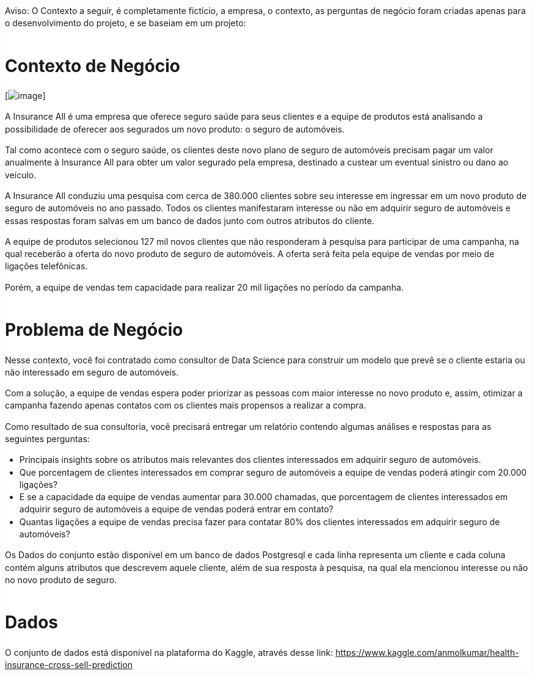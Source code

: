 Aviso: O Contexto a seguir, é completamente fictício, a empresa, o contexto, as perguntas de negócio foram criadas apenas para o desenvolvimento do projeto, e se baseiam em um projeto:

# Contexto de Negócio
[![image](https://dgq0rlkor3ukz.cloudfront.net/wp-content/uploads/2019/06/seguro-auto-86.jpg)]

A Insurance All é uma empresa que oferece seguro saúde para seus clientes e a equipe de produtos está analisando a possibilidade de oferecer aos segurados um novo produto: o seguro de automóveis.

Tal como acontece com o seguro saúde, os clientes deste novo plano de seguro de automóveis precisam pagar um valor anualmente à Insurance All para obter um valor segurado pela empresa, destinado a custear um eventual sinistro ou dano ao veículo.

A Insurance All conduziu uma pesquisa com cerca de 380.000 clientes sobre seu interesse em ingressar em um novo produto de seguro de automóveis no ano passado. Todos os clientes manifestaram interesse ou não em adquirir seguro de automóveis e essas respostas foram salvas em um banco de dados junto com outros atributos do cliente.

A equipe de produtos selecionou 127 mil novos clientes que não responderam à pesquisa para participar de uma campanha, na qual receberão a oferta do novo produto de seguro de automóveis. A oferta será feita pela equipe de vendas por meio de ligações telefônicas.

Porém, a equipe de vendas tem capacidade para realizar 20 mil ligações no período da campanha.

# Problema de Negócio

Nesse contexto, você foi contratado como consultor de Data Science para construir um modelo que prevê se o cliente estaria ou não interessado em seguro de automóveis.

Com a solução, a equipe de vendas espera poder priorizar as pessoas com maior interesse no novo produto e, assim, otimizar a campanha fazendo apenas contatos com os clientes mais propensos a realizar a compra.

Como resultado de sua consultoria, você precisará entregar um relatório contendo algumas análises e respostas para as seguintes perguntas:

- Principais insights sobre os atributos mais relevantes dos clientes interessados em adquirir seguro de automóveis.
- Que porcentagem de clientes interessados em comprar seguro de automóveis a equipe de vendas poderá atingir com 20.000 ligações?
- E se a capacidade da equipe de vendas aumentar para 30.000 chamadas, que porcentagem de clientes interessados em adquirir seguro de automóveis a equipe de vendas poderá entrar em contato?
- Quantas ligações a equipe de vendas precisa fazer para contatar 80% dos clientes interessados em adquirir seguro de automóveis?

Os Dados do conjunto estão disponível em um banco de dados Postgresql e cada linha representa um cliente e cada coluna contém alguns atributos que descrevem aquele cliente, além de sua resposta à pesquisa, na qual ela mencionou interesse ou não no novo produto de seguro.

# Dados

O conjunto de dados está disponível na plataforma do Kaggle, através desse link: https://www.kaggle.com/anmolkumar/health-insurance-cross-sell-prediction 

